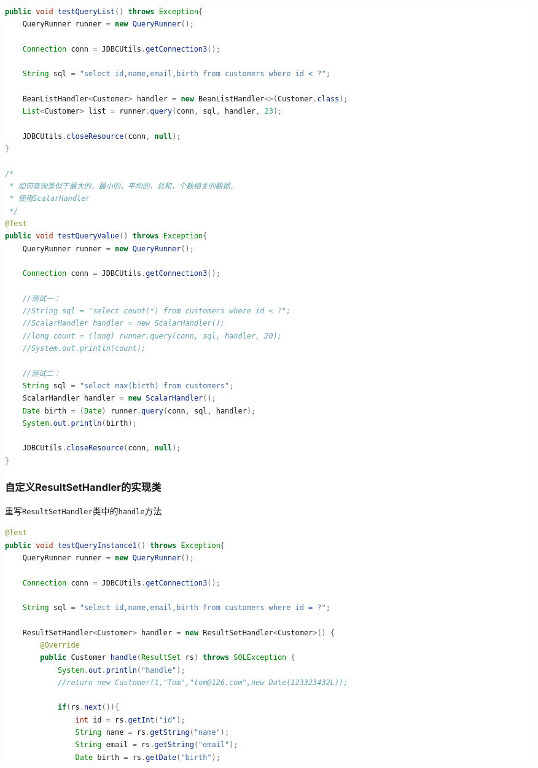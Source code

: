 ````java
public void testQueryList() throws Exception{
	QueryRunner runner = new QueryRunner();

	Connection conn = JDBCUtils.getConnection3();
		
	String sql = "select id,name,email,birth from customers where id < ?";
		
	BeanListHandler<Customer> handler = new BeanListHandler<>(Customer.class);
	List<Customer> list = runner.query(conn, sql, handler, 23);
		
	JDBCUtils.closeResource(conn, null);
}

/*
 * 如何查询类似于最大的，最小的，平均的，总和，个数相关的数据，
 * 使用ScalarHandler
 */
@Test
public void testQueryValue() throws Exception{
	QueryRunner runner = new QueryRunner();

	Connection conn = JDBCUtils.getConnection3();
		
	//测试一：
    //String sql = "select count(*) from customers where id < ?";
	//ScalarHandler handler = new ScalarHandler();
	//long count = (long) runner.query(conn, sql, handler, 20);
	//System.out.println(count);
	
	//测试二：
	String sql = "select max(birth) from customers";
	ScalarHandler handler = new ScalarHandler();
	Date birth = (Date) runner.query(conn, sql, handler);
	System.out.println(birth);
		
	JDBCUtils.closeResource(conn, null);
}
````



### 自定义ResultSetHandler的实现类

重写`ResultSetHandler`类中的`handle`方法

````java
@Test
public void testQueryInstance1() throws Exception{
	QueryRunner runner = new QueryRunner();

	Connection conn = JDBCUtils.getConnection3();
		
	String sql = "select id,name,email,birth from customers where id = ?";
		
	ResultSetHandler<Customer> handler = new ResultSetHandler<Customer>() {
        @Override
        public Customer handle(ResultSet rs) throws SQLException {
            System.out.println("handle");
            //return new Customer(1,"Tom","tom@126.com",new Date(123323432L));

            if(rs.next()){
                int id = rs.getInt("id");
                String name = rs.getString("name");
                String email = rs.getString("email");
                Date birth = rs.getDate("birth");
````